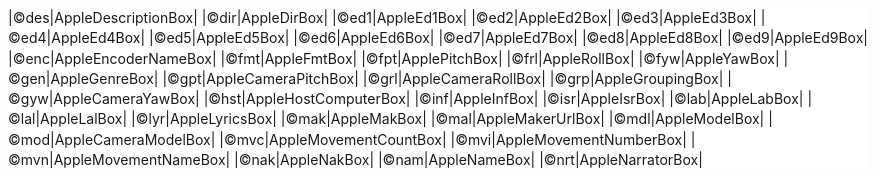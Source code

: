 |&copy;des|AppleDescriptionBox|
|&copy;dir|AppleDirBox|
|&copy;ed1|AppleEd1Box|
|&copy;ed2|AppleEd2Box|
|&copy;ed3|AppleEd3Box|
|&copy;ed4|AppleEd4Box|
|&copy;ed5|AppleEd5Box|
|&copy;ed6|AppleEd6Box|
|&copy;ed7|AppleEd7Box|
|&copy;ed8|AppleEd8Box|
|&copy;ed9|AppleEd9Box|
|&copy;enc|AppleEncoderNameBox|
|&copy;fmt|AppleFmtBox|
|&copy;fpt|ApplePitchBox|
|&copy;frl|AppleRollBox|
|&copy;fyw|AppleYawBox|
|&copy;gen|AppleGenreBox|
|&copy;gpt|AppleCameraPitchBox|
|&copy;grl|AppleCameraRollBox|
|&copy;grp|AppleGroupingBox|
|&copy;gyw|AppleCameraYawBox|
|&copy;hst|AppleHostComputerBox|
|&copy;inf|AppleInfBox|
|&copy;isr|AppleIsrBox|
|&copy;lab|AppleLabBox|
|&copy;lal|AppleLalBox|
|&copy;lyr|AppleLyricsBox|
|&copy;mak|AppleMakBox|
|&copy;mal|AppleMakerUrlBox|
|&copy;mdl|AppleModelBox|
|&copy;mod|AppleCameraModelBox|
|&copy;mvc|AppleMovementCountBox|
|&copy;mvi|AppleMovementNumberBox|
|&copy;mvn|AppleMovementNameBox|
|&copy;nak|AppleNakBox|
|&copy;nam|AppleNameBox|
|&copy;nrt|AppleNarratorBox|
